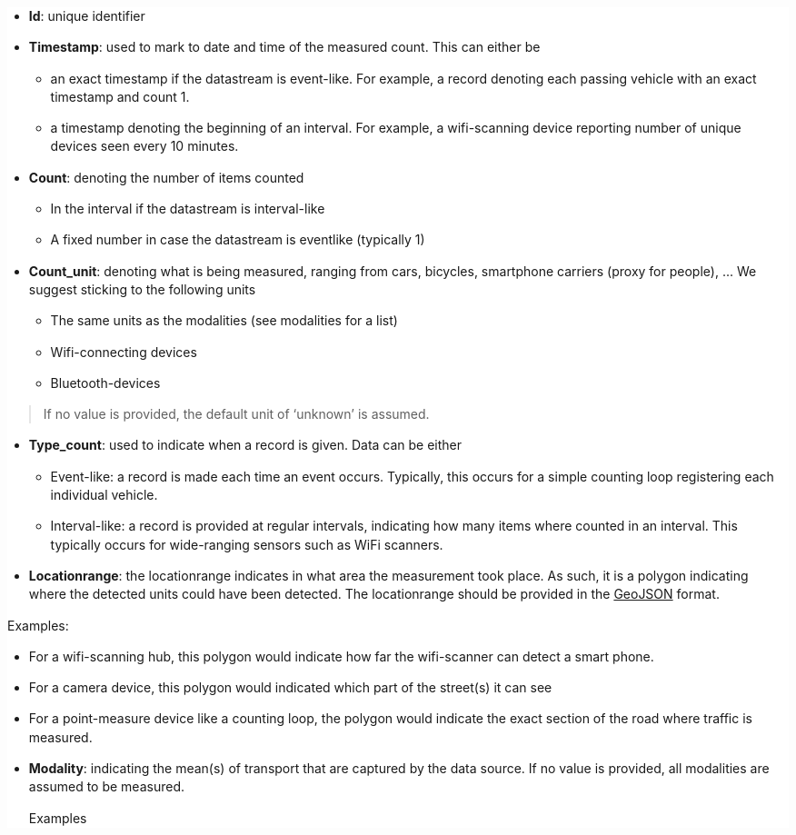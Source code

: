 -   **Id**: unique identifier

-   **Timestamp**: used to mark to date and time of the measured count. This can
    either be

    -   an exact timestamp if the datastream is event-like. For example, a
        record denoting each passing vehicle with an exact timestamp and count
        1.

    -   a timestamp denoting the beginning of an interval. For example, a
        wifi-scanning device reporting number of unique devices seen every 10
        minutes.

-   **Count**: denoting the number of items counted

    -   In the interval if the datastream is interval-like

    -   A fixed number in case the datastream is eventlike (typically 1)

-   **Count_unit**: denoting what is being measured, ranging from cars,
    bicycles, smartphone carriers (proxy for people), ... We suggest sticking to
    the following units

    -   The same units as the modalities (see modalities for a list)

    -   Wifi-connecting devices

    -   Bluetooth-devices

>   If no value is provided, the default unit of ‘unknown’ is assumed.

-   **Type_count**: used to indicate when a record is given. Data can be either

    -   Event-like: a record is made each time an event occurs. Typically, this
        occurs for a simple counting loop registering each individual vehicle.

    -   Interval-like: a record is provided at regular intervals, indicating how
        many items where counted in an interval. This typically occurs for
        wide-ranging sensors such as WiFi scanners.

-   **Locationrange**: the locationrange indicates in what area the measurement
    took place. As such, it is a polygon indicating where the detected units
    could have been detected. The locationrange should be provided in the
    [GeoJSON](https://geojson.org/) format.

Examples:

-   For a wifi-scanning hub, this polygon would indicate how far the
    wifi-scanner can detect a smart phone.

-   For a camera device, this polygon would indicated which part of the
    street(s) it can see

-   For a point-measure device like a counting loop, the polygon would indicate
    the exact section of the road where traffic is measured.

-   **Modality**: indicating the mean(s) of transport that are captured by the
    data source. If no value is provided, all modalities are assumed to be
    measured.

    Examples
